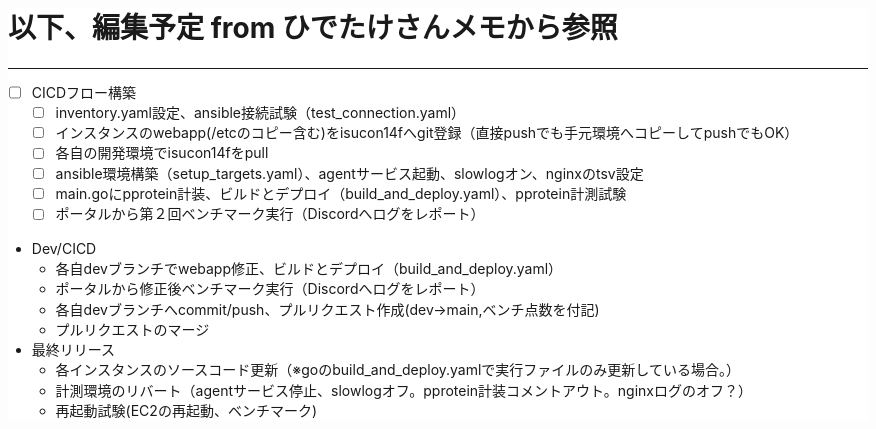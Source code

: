 # 以下、編集予定 from ひでたけさんメモから参照

--- 
- [ ] CICDフロー構築
  - [ ] inventory.yaml設定、ansible接続試験（test_connection.yaml）
  - [ ] インスタンスのwebapp(/etcのコピー含む)をisucon14fへgit登録（直接pushでも手元環境へコピーしてpushでもOK）
  - [ ] 各自の開発環境でisucon14fをpull
  - [ ] ansible環境構築（setup_targets.yaml）、agentサービス起動、slowlogオン、nginxのtsv設定
  - [ ] main.goにpprotein計装、ビルドとデプロイ（build_and_deploy.yaml）、pprotein計測試験
  - [ ] ポータルから第２回ベンチマーク実行（Discordへログをレポート）
  
- Dev/CICD
    - 各自devブランチでwebapp修正、ビルドとデプロイ（build_and_deploy.yaml）
    - ポータルから修正後ベンチマーク実行（Discordへログをレポート）
    - 各自devブランチへcommit/push、プルリクエスト作成(dev->main,ベンチ点数を付記)
    - プルリクエストのマージ
- 最終リリース
    - 各インスタンスのソースコード更新（※goのbuild_and_deploy.yamlで実行ファイルのみ更新している場合。）
    - 計測環境のリバート（agentサービス停止、slowlogオフ。pprotein計装コメントアウト。nginxログのオフ？）
    - 再起動試験(EC2の再起動、ベンチマーク)
